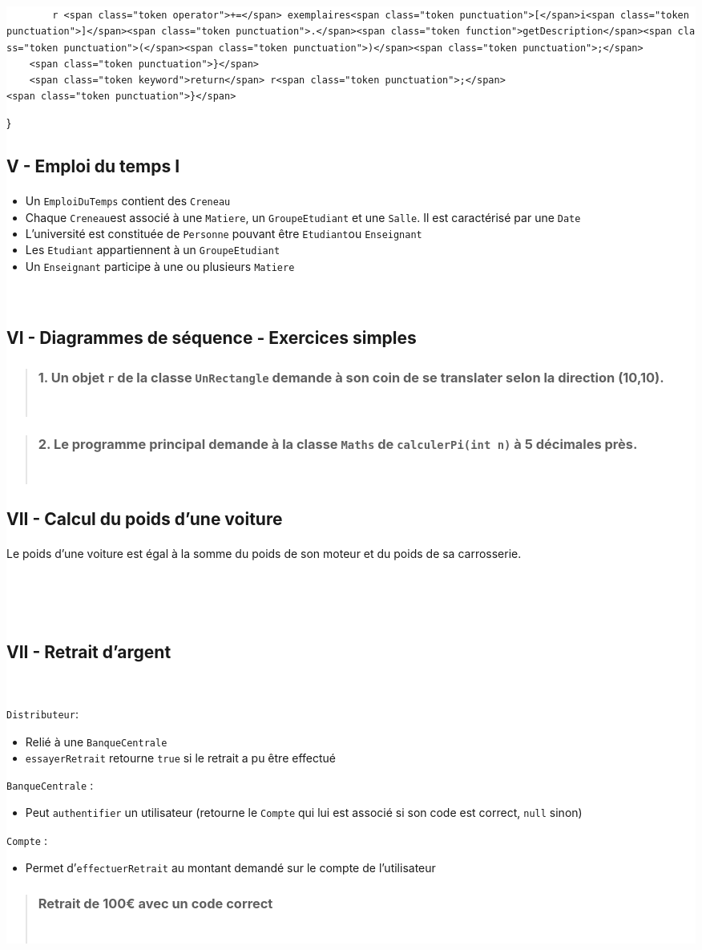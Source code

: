 			r <span class="token operator">+=</span> exemplaires<span class="token punctuation">[</span>i<span class="token punctuation">]</span><span class="token punctuation">.</span><span class="token function">getDescription</span><span class="token punctuation">(</span><span class="token punctuation">)</span><span class="token punctuation">;</span>
		<span class="token punctuation">}</span>
		<span class="token keyword">return</span> r<span class="token punctuation">;</span>
	<span class="token punctuation">}</span>
<span class="token punctuation">}</span>
</code></pre>
<h2 id="v---emploi-du-temps-i">V - Emploi du temps I</h2>
<ul>
<li>Un <code>EmploiDuTemps</code> contient des <code>Creneau</code></li>
<li>Chaque <code>Creneau</code>est associé à une <code>Matiere</code>, un <code>GroupeEtudiant</code> et une <code>Salle</code>. Il est caractérisé par une <code>Date</code></li>
<li>L’université est constituée de <code>Personne</code> pouvant être <code>Etudiant</code>ou <code>Enseignant</code></li>
<li>Les <code>Etudiant</code> appartiennent à un <code>GroupeEtudiant</code></li>
<li>Un <code>Enseignant</code> participe à une ou plusieurs <code>Matiere</code></li>
</ul>
<p><img src="https://www.plantuml.com/plantuml/svg/RP5D2i8m48NtESNGfP2YMnUbOCML8EW5GZj889sK_ApKknjicgHg5adcvMFU6z9Q9uppesAiLy9QE8wJqhBpDnmd6xM3GKBXuS4Wh4uuX25ix1NVhq8fZFUpS1BDKfsCzXCUdH-a8BTOV9LaKTuf2nSqLXCXOwimKEqguBo1QWjr3PigvTf3hodOXWwBbDXmVkBDK8yczFq7nTmbjWvVqD4-lHJ-UPXVFblWJ669S_viykYfzrfcBT8GVkiD" alt=""></p>
<h2 id="vi---diagrammes-de-séquence---exercices-simples">VI - Diagrammes de séquence - Exercices simples</h2>
<blockquote>
<h3 id="un-objet-r-de-la-classe-unrectangle-demande-à-son-coin-de-se-translater-selon-la-direction-1010.">1. Un objet <code>r</code> de la classe <code>UnRectangle</code> demande à son coin de se translater selon la direction (10,10).</h3>
<p><img src="https://www.plantuml.com/plantuml/svg/SoWkIImgAStDuU9IAbAmKWZD2qfDBadCIyz9LLBGjLDGIixFp0EB1m0P9Kf0Pd5gI55YNd5EOabgaOQXWOwXWIPGCxewNP1cT1EvkBWSKlDIWDO10000" alt=""></p>
</blockquote>
<blockquote>
<h3 id="le-programme-principal-demande-à-la-classe-maths-de-calculerpiint-n-à-5-décimales-près.">2. Le programme principal demande à la classe <code>Maths</code> de <code>calculerPi(int n)</code> à 5 décimales près.</h3>
<p><img src="https://www.plantuml.com/plantuml/svg/SoWkIImgAStDuU9I2YZAp4lEB4ZCILLIqBLJKCfDBCaeLh1Iy0NHIa16Sc9EScbEQb50feQf9b03cWAG7cGph1ICzGnD34qjkRYu75BpKe2s0000" alt=""></p>
</blockquote>
<h2 id="vii---calcul-du-poids-dune-voiture">VII - Calcul du poids d’une voiture</h2>
<p>Le poids d’une voiture est égal à la somme du poids de son moteur et du poids de sa carrosserie.</p>
<p><img src="https://www.plantuml.com/plantuml/svg/SoWkIImgAStDuU9ApaaiBbO8oyyiAIrALQZcKW02xPJyqgISL8Nqr9A0_CoKOgYiXYPNBLIzRtv9QcaH3kKGIIJLpeb5-SN5gKMPk2m0AW0hvuAvGybGIK7N3an1hR9IqCq5ix2fGR80g2uPnEFYSaZDIm5w4G00" alt=""></p>
<p><img src="https://www.plantuml.com/plantuml/svg/SoWkIImgAStDuUBAJSpCKz2rKr0gKx1I2ClFB2ajIbK2CjDJImBoCrEAeK8QcboeAa1QSe42llabgQL5o3eW8Y0DoFAwMEmeCCHYQ39Gm3cnAB-uEBKe4yKfG56GgUWAi9fiX6uoK17Ogo1R5RH12hWSKlDIW6400000" alt=""></p>
<h2 id="vii---retrait-dargent">VII - Retrait d’argent</h2>
<p><img src="https://www.plantuml.com/plantuml/svg/RP0x3i8m38RtdCBgnACTM3EW2de2E47QkX0fTI1n1eIuEsdfGwtmv3Y_Ftr9xbav3gqHeZBAUoYqPwVBm1WSl0N4sWDwhrxeBiXEQTu4ZqvUOunkARIMM15BJPn2PMlikgqihJMeI7n6y4dHC-0PAJ8CJcWL-1vdkj7ebk2PTRRjWt56_Su38fiC2XjAWwDoqs35OPOcs_vpNfWk7f_i4iYEa1oIjRk4hEmdOdNHPRkLk3auncZLTrx4of7g-DTV" alt=""></p>
<p><code>Distributeur</code>:</p>
<ul>
<li>Relié à une <code>BanqueCentrale</code></li>
<li><code>essayerRetrait</code> retourne <code>true</code> si le retrait a pu être effectué</li>
</ul>
<p><code>BanqueCentrale</code> :</p>
<ul>
<li>Peut <code>authentifier</code> un utilisateur (retourne le <code>Compte</code> qui lui est associé si son code est correct, <code>null</code> sinon)</li>
</ul>
<p><code>Compte</code> :</p>
<ul>
<li>Permet d’<code>effectuerRetrait</code> au montant demandé sur le compte de l’utilisateur</li>
</ul>
<blockquote>
<h3 id="retrait-de-100€-avec-un-code-correct">Retrait de 100€ avec un code correct</h3>
<p><img src="https://www.plantuml.com/plantuml/svg/TP312i8m38RlVOhIauB2P0V1Wmpd4uWlq6qf5jPkfid1jpURWXxQ7Wef-RylJPF88d4ObGhMHxq_QpFeaxxwHEWx9c0qKaDAzWLu0qBhQMFk4qrcfmzL9LTT7xSg4rjWNI_F5nkV32r4IO-my2pJGqhlFE2FzW5b8wN1-f9uWRHJc6drWNFG4sT_8Ch_vfA9aA4WMrVtxP3JG1nafMy0" alt=""></p>
</blockquote>